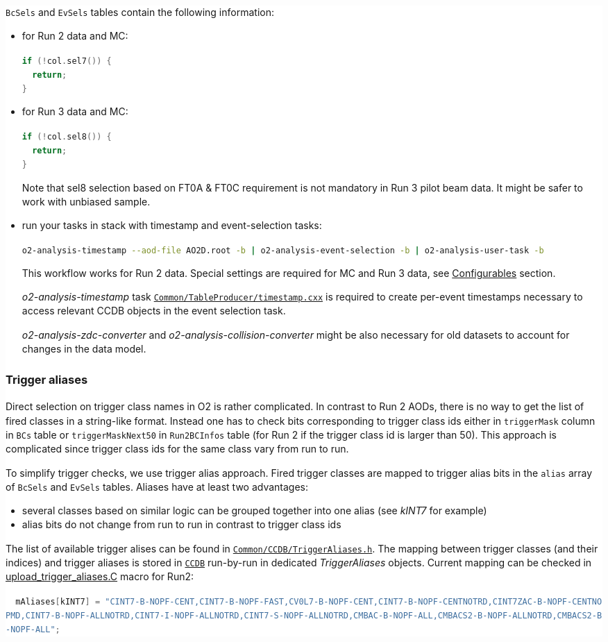 ```BcSels``` and ```EvSels``` tables contain the following information:
  * for Run 2 data and MC:

      ``` c++
      if (!col.sel7()) {
        return;
      }
      ```

  * for Run 3 data and MC:

      ``` c++
      if (!col.sel8()) {
        return;
      }
      ```

      Note that sel8 selection based on FT0A & FT0C requirement is not mandatory in Run 3 pilot beam data. It might be safer to work with unbiased sample.

* run your tasks in stack with timestamp and event-selection tasks:

    ``` bash
    o2-analysis-timestamp --aod-file AO2D.root -b | o2-analysis-event-selection -b | o2-analysis-user-task -b
    ```

  This workflow works for Run 2 data. Special settings are required for MC and Run 3 data, see [Configurables](#configurables) section.

  _o2-analysis-timestamp_ task [`Common/TableProducer/timestamp.cxx`](https://github.com/AliceO2Group/O2Physics/blob/master/Common/TableProducer/timestamp.cxx) is required to create per-event timestamps necessary to access relevant CCDB objects in the event selection task.

  _o2-analysis-zdc-converter_ and _o2-analysis-collision-converter_ might be also necessary for old datasets to account for changes in the data model.

### Trigger aliases

Direct selection on trigger class names in O2 is rather complicated. In contrast to Run 2 AODs, there is no way to get the list of fired classes in a string-like format. Instead one has to check bits corresponding to trigger class ids either in ```triggerMask``` column in ```BCs``` table or ```triggerMaskNext50``` in ```Run2BCInfos``` table (for Run 2 if the trigger class id is larger than 50). This approach is complicated since trigger class ids for the same class vary from run to run.

To simplify trigger checks, we use trigger alias approach. Fired trigger classes are mapped to trigger alias bits in the ```alias``` array of ```BcSels``` and ```EvSels``` tables. Aliases have at least two advantages:

* several classes based on similar logic can be grouped together into one alias (see _kINT7_ for example)
* alias bits do not change from run to run in contrast to trigger class ids

The list of available trigger alises can be found in [`Common/CCDB/TriggerAliases.h`](https://github.com/AliceO2Group/O2Physics/blob/master/Common/CCDB/TriggerAliases.h). The mapping between trigger classes (and their indices) and trigger aliases is stored in [`CCDB`](http://alice-ccdb.cern.ch/browse/EventSelection/TriggerAliases) run-by-run in dedicated _TriggerAliases_ objects.
Current mapping can be checked in [upload_trigger_aliases.C](https://github.com/AliceO2Group/O2Physics/blob/master/Common/CCDB/macros/upload_trigger_aliases.C#L24) macro for Run2:
``` c++
  mAliases[kINT7] = "CINT7-B-NOPF-CENT,CINT7-B-NOPF-FAST,CV0L7-B-NOPF-CENT,CINT7-B-NOPF-CENTNOTRD,CINT7ZAC-B-NOPF-CENTNOPMD,CINT7-B-NOPF-ALLNOTRD,CINT7-I-NOPF-ALLNOTRD,CINT7-S-NOPF-ALLNOTRD,CMBAC-B-NOPF-ALL,CMBACS2-B-NOPF-ALLNOTRD,CMBACS2-B-NOPF-ALL";
```